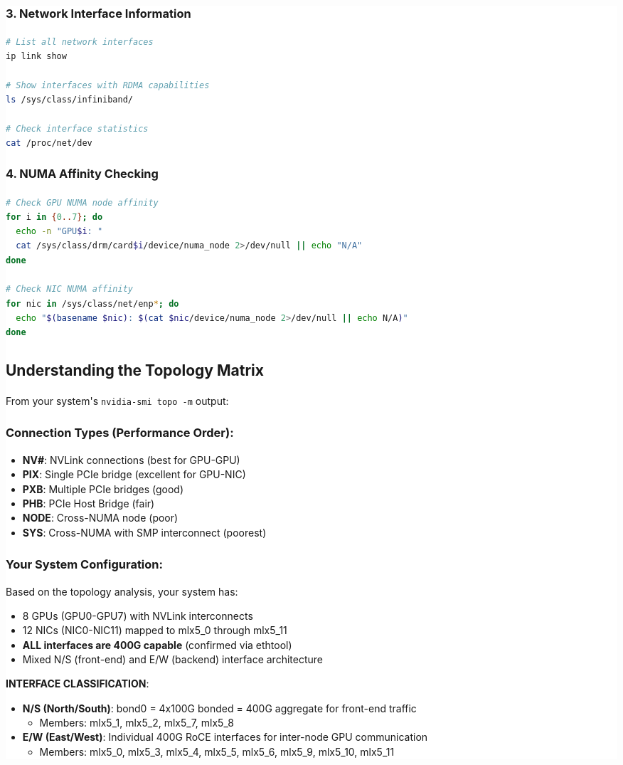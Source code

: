 ### 3. Network Interface Information
```bash
# List all network interfaces
ip link show

# Show interfaces with RDMA capabilities
ls /sys/class/infiniband/

# Check interface statistics
cat /proc/net/dev
```

### 4. NUMA Affinity Checking
```bash
# Check GPU NUMA node affinity
for i in {0..7}; do 
  echo -n "GPU$i: "
  cat /sys/class/drm/card$i/device/numa_node 2>/dev/null || echo "N/A"
done

# Check NIC NUMA affinity
for nic in /sys/class/net/enp*; do
  echo "$(basename $nic): $(cat $nic/device/numa_node 2>/dev/null || echo N/A)"
done
```

## Understanding the Topology Matrix

From your system's `nvidia-smi topo -m` output:

### Connection Types (Performance Order):
- **NV#**: NVLink connections (best for GPU-GPU)
- **PIX**: Single PCIe bridge (excellent for GPU-NIC)
- **PXB**: Multiple PCIe bridges (good)
- **PHB**: PCIe Host Bridge (fair)
- **NODE**: Cross-NUMA node (poor)
- **SYS**: Cross-NUMA with SMP interconnect (poorest)

### Your System Configuration:
Based on the topology analysis, your system has:
- 8 GPUs (GPU0-GPU7) with NVLink interconnects  
- 12 NICs (NIC0-NIC11) mapped to mlx5_0 through mlx5_11
- **ALL interfaces are 400G capable** (confirmed via ethtool)
- Mixed N/S (front-end) and E/W (backend) interface architecture

**INTERFACE CLASSIFICATION**:
- **N/S (North/South)**: bond0 = 4x100G bonded = 400G aggregate for front-end traffic
  - Members: mlx5_1, mlx5_2, mlx5_7, mlx5_8
- **E/W (East/West)**: Individual 400G RoCE interfaces for inter-node GPU communication  
  - Members: mlx5_0, mlx5_3, mlx5_4, mlx5_5, mlx5_6, mlx5_9, mlx5_10, mlx5_11
